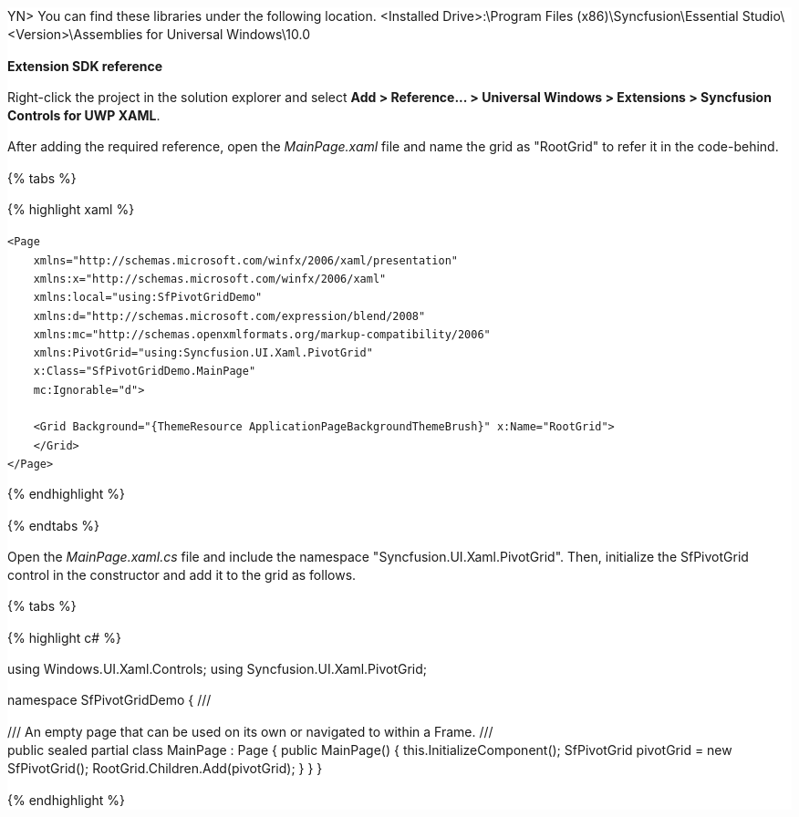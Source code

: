 YN> You can find these libraries under the following location.
&lt;Installed Drive&gt;:\Program Files (x86)\Syncfusion\Essential Studio\\&lt;Version&gt;\Assemblies for Universal Windows\10.0

**Extension SDK reference**

Right-click the project in the solution explorer and select **Add > Reference... > Universal Windows > Extensions > Syncfusion Controls for UWP XAML**.

After adding the required reference, open the *MainPage.xaml* file and name the grid as "RootGrid" to refer it in the code-behind.

{% tabs %}

{% highlight xaml %}

    <Page
        xmlns="http://schemas.microsoft.com/winfx/2006/xaml/presentation"
        xmlns:x="http://schemas.microsoft.com/winfx/2006/xaml"
        xmlns:local="using:SfPivotGridDemo"
        xmlns:d="http://schemas.microsoft.com/expression/blend/2008"
        xmlns:mc="http://schemas.openxmlformats.org/markup-compatibility/2006"
        xmlns:PivotGrid="using:Syncfusion.UI.Xaml.PivotGrid"
        x:Class="SfPivotGridDemo.MainPage"
        mc:Ignorable="d">

        <Grid Background="{ThemeResource ApplicationPageBackgroundThemeBrush}" x:Name="RootGrid">
        </Grid>
    </Page>

{% endhighlight %}

{% endtabs %}

Open the *MainPage.xaml.cs* file and include the namespace "Syncfusion.UI.Xaml.PivotGrid". Then, initialize the SfPivotGrid control in the constructor and add it to the grid as follows.

{% tabs %}

{% highlight c# %}

using Windows.UI.Xaml.Controls;
using Syncfusion.UI.Xaml.PivotGrid;

namespace SfPivotGridDemo
{
    /// <summary>
    /// An empty page that can be used on its own or navigated to within a Frame.
    /// </summary>
    public sealed partial class MainPage : Page
    {
        public MainPage()
        {
            this.InitializeComponent();
            SfPivotGrid pivotGrid = new SfPivotGrid();
            RootGrid.Children.Add(pivotGrid);
        }
    }
}

{% endhighlight %}
